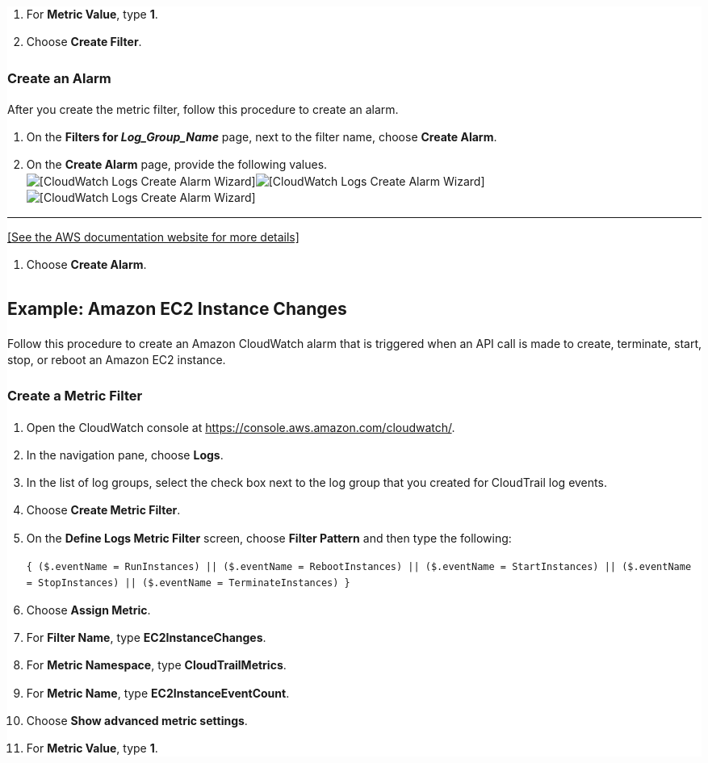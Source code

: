 1. For **Metric Value**, type **1**\.

1. Choose **Create Filter**\.

### Create an Alarm<a name="cloudwatch-alarms-for-cloudtrail-vpc-changes-create-alarm"></a>

After you create the metric filter, follow this procedure to create an alarm\.

1. On the **Filters for *Log\_Group\_Name*** page, next to the filter name, choose **Create Alarm**\.

1. On the **Create Alarm** page, provide the following values\.  
![\[CloudWatch Logs Create Alarm Wizard\]](http://docs.aws.amazon.com/awscloudtrail/latest/userguide/images/cw_alarm_wizard_vpc.png)![\[CloudWatch Logs Create Alarm Wizard\]](http://docs.aws.amazon.com/awscloudtrail/latest/userguide/)![\[CloudWatch Logs Create Alarm Wizard\]](http://docs.aws.amazon.com/awscloudtrail/latest/userguide/)  
****    
[\[See the AWS documentation website for more details\]](http://docs.aws.amazon.com/awscloudtrail/latest/userguide/cloudwatch-alarms-for-cloudtrail.html)

1. Choose **Create Alarm**\.

## Example: Amazon EC2 Instance Changes<a name="cloudwatch-alarms-for-cloudtrail-ec2-instance-changes"></a>

Follow this procedure to create an Amazon CloudWatch alarm that is triggered when an API call is made to create, terminate, start, stop, or reboot an Amazon EC2 instance\.

### Create a Metric Filter<a name="cloudwatch-alarms-for-cloudtrail-ec2-instance-changes-metric-filter"></a>

1. Open the CloudWatch console at [https://console\.aws\.amazon\.com/cloudwatch/](https://console.aws.amazon.com/cloudwatch/)\.

1. In the navigation pane, choose **Logs**\.

1. In the list of log groups, select the check box next to the log group that you created for CloudTrail log events\.

1. Choose **Create Metric Filter**\.

1. On the **Define Logs Metric Filter** screen, choose **Filter Pattern** and then type the following:

   ```
   { ($.eventName = RunInstances) || ($.eventName = RebootInstances) || ($.eventName = StartInstances) || ($.eventName = StopInstances) || ($.eventName = TerminateInstances) }
   ```

1. Choose **Assign Metric**\.

1. For **Filter Name**, type **EC2InstanceChanges**\.

1. For **Metric Namespace**, type **CloudTrailMetrics**\.

1. For **Metric Name**, type **EC2InstanceEventCount**\.

1. Choose **Show advanced metric settings**\.

1. For **Metric Value**, type **1**\.
